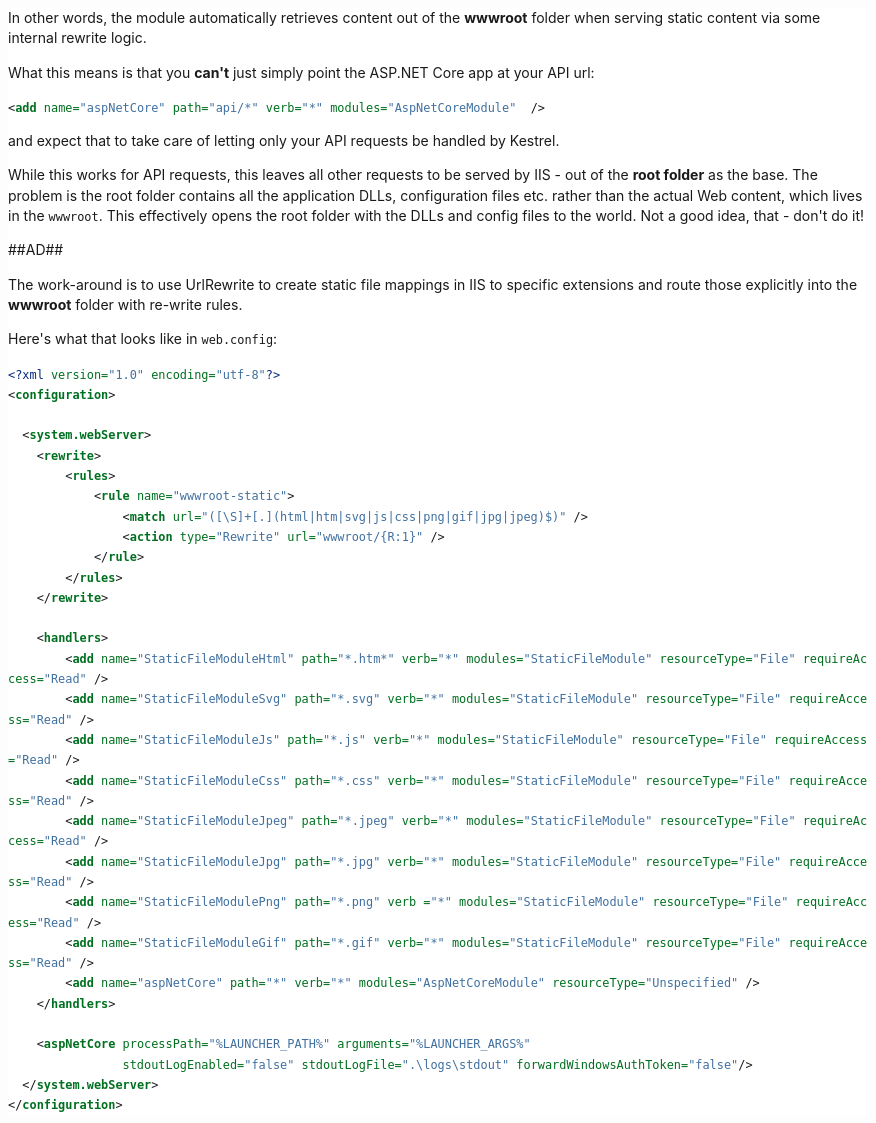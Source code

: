 In other words, the module automatically retrieves content out of the **wwwroot**  folder when serving static content via some internal rewrite logic.

What this means is that you **can't** just simply point the ASP.NET Core app at your API url:

```xml
<add name="aspNetCore" path="api/*" verb="*" modules="AspNetCoreModule"  />
```

and expect that to take care of letting only your API requests be handled by Kestrel.

While this works for API requests, this leaves all other requests to be served by IIS - out of the **root folder** as the base. The problem is the root folder contains all the application DLLs, configuration files etc. rather than the actual Web content, which lives in the `wwwroot`. This effectively opens the root folder with the DLLs and config files to the world. Not a good idea, that - don't do it!

##AD##

The work-around is to use UrlRewrite to create static file mappings in IIS to specific extensions and route those explicitly into the **wwwroot** folder with re-write rules.

Here's what that looks like in `web.config`:

```xml
<?xml version="1.0" encoding="utf-8"?>
<configuration>

  <system.webServer>
	<rewrite>
        <rules>
            <rule name="wwwroot-static">
                <match url="([\S]+[.](html|htm|svg|js|css|png|gif|jpg|jpeg)$)" />
                <action type="Rewrite" url="wwwroot/{R:1}" />
            </rule>
        </rules>
    </rewrite>
    
    <handlers>      	
        <add name="StaticFileModuleHtml" path="*.htm*" verb="*" modules="StaticFileModule" resourceType="File" requireAccess="Read" />
        <add name="StaticFileModuleSvg" path="*.svg" verb="*" modules="StaticFileModule" resourceType="File" requireAccess="Read" />
        <add name="StaticFileModuleJs" path="*.js" verb="*" modules="StaticFileModule" resourceType="File" requireAccess="Read" />
        <add name="StaticFileModuleCss" path="*.css" verb="*" modules="StaticFileModule" resourceType="File" requireAccess="Read" />
        <add name="StaticFileModuleJpeg" path="*.jpeg" verb="*" modules="StaticFileModule" resourceType="File" requireAccess="Read" />
        <add name="StaticFileModuleJpg" path="*.jpg" verb="*" modules="StaticFileModule" resourceType="File" requireAccess="Read" />
        <add name="StaticFileModulePng" path="*.png" verb ="*" modules="StaticFileModule" resourceType="File" requireAccess="Read" />
        <add name="StaticFileModuleGif" path="*.gif" verb="*" modules="StaticFileModule" resourceType="File" requireAccess="Read" />
        <add name="aspNetCore" path="*" verb="*" modules="AspNetCoreModule" resourceType="Unspecified" />	       
    </handlers>

    <aspNetCore processPath="%LAUNCHER_PATH%" arguments="%LAUNCHER_ARGS%" 
                stdoutLogEnabled="false" stdoutLogFile=".\logs\stdout" forwardWindowsAuthToken="false"/>
  </system.webServer>
</configuration>
```
